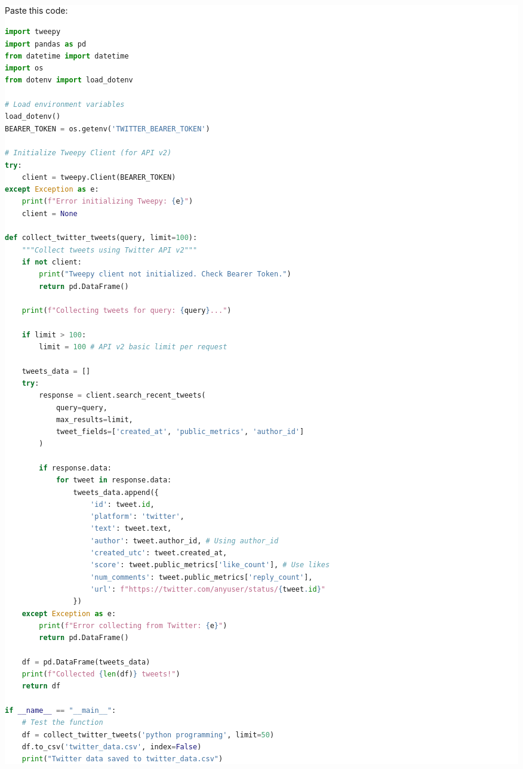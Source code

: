 Paste this code:

```python
import tweepy
import pandas as pd
from datetime import datetime
import os
from dotenv import load_dotenv

# Load environment variables
load_dotenv()
BEARER_TOKEN = os.getenv('TWITTER_BEARER_TOKEN')

# Initialize Tweepy Client (for API v2)
try:
    client = tweepy.Client(BEARER_TOKEN)
except Exception as e:
    print(f"Error initializing Tweepy: {e}")
    client = None

def collect_twitter_tweets(query, limit=100):
    """Collect tweets using Twitter API v2"""
    if not client:
        print("Tweepy client not initialized. Check Bearer Token.")
        return pd.DataFrame()

    print(f"Collecting tweets for query: {query}...")
    
    if limit > 100:
        limit = 100 # API v2 basic limit per request
    
    tweets_data = []
    try:
        response = client.search_recent_tweets(
            query=query, 
            max_results=limit, 
            tweet_fields=['created_at', 'public_metrics', 'author_id']
        )
        
        if response.data:
            for tweet in response.data:
                tweets_data.append({
                    'id': tweet.id,
                    'platform': 'twitter',
                    'text': tweet.text,
                    'author': tweet.author_id, # Using author_id
                    'created_utc': tweet.created_at,
                    'score': tweet.public_metrics['like_count'], # Use likes
                    'num_comments': tweet.public_metrics['reply_count'],
                    'url': f"https://twitter.com/anyuser/status/{tweet.id}"
                })
    except Exception as e:
        print(f"Error collecting from Twitter: {e}")
        return pd.DataFrame()

    df = pd.DataFrame(tweets_data)
    print(f"Collected {len(df)} tweets!")
    return df

if __name__ == "__main__":
    # Test the function
    df = collect_twitter_tweets('python programming', limit=50)
    df.to_csv('twitter_data.csv', index=False)
    print("Twitter data saved to twitter_data.csv")
```